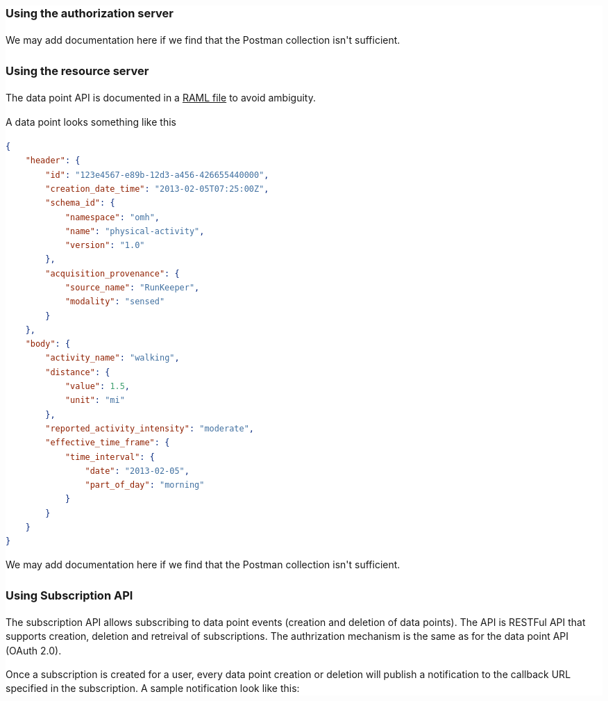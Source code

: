 ### Using the authorization server

We may add documentation here if we find that the Postman collection isn't sufficient.

### Using the resource server

The data point API is documented in a [RAML file](docs/raml/API.yml) to avoid ambiguity.

A data point looks something like this

```json
{
    "header": {
        "id": "123e4567-e89b-12d3-a456-426655440000",
        "creation_date_time": "2013-02-05T07:25:00Z",
        "schema_id": {
            "namespace": "omh",
            "name": "physical-activity",
            "version": "1.0"
        },
        "acquisition_provenance": {
            "source_name": "RunKeeper",
            "modality": "sensed"
        }
    },
    "body": {
        "activity_name": "walking",
        "distance": {
            "value": 1.5,
            "unit": "mi"
        },
        "reported_activity_intensity": "moderate",
        "effective_time_frame": {
            "time_interval": {
                "date": "2013-02-05",
                "part_of_day": "morning"
            }
        }
    }
}
```

We may add documentation here if we find that the Postman collection isn't sufficient.

### Using Subscription API

The subscription API allows subscribing to data point events (creation and deletion of data points).
The API is RESTFul API that supports creation, deletion and retreival of subscriptions.
The authrization mechanism is the same as for the data point API (OAuth 2.0).

Once a subscription is created for a user, every data point creation or deletion will publish a notification to the callback URL specified in the subscription. A sample notification look like this:
